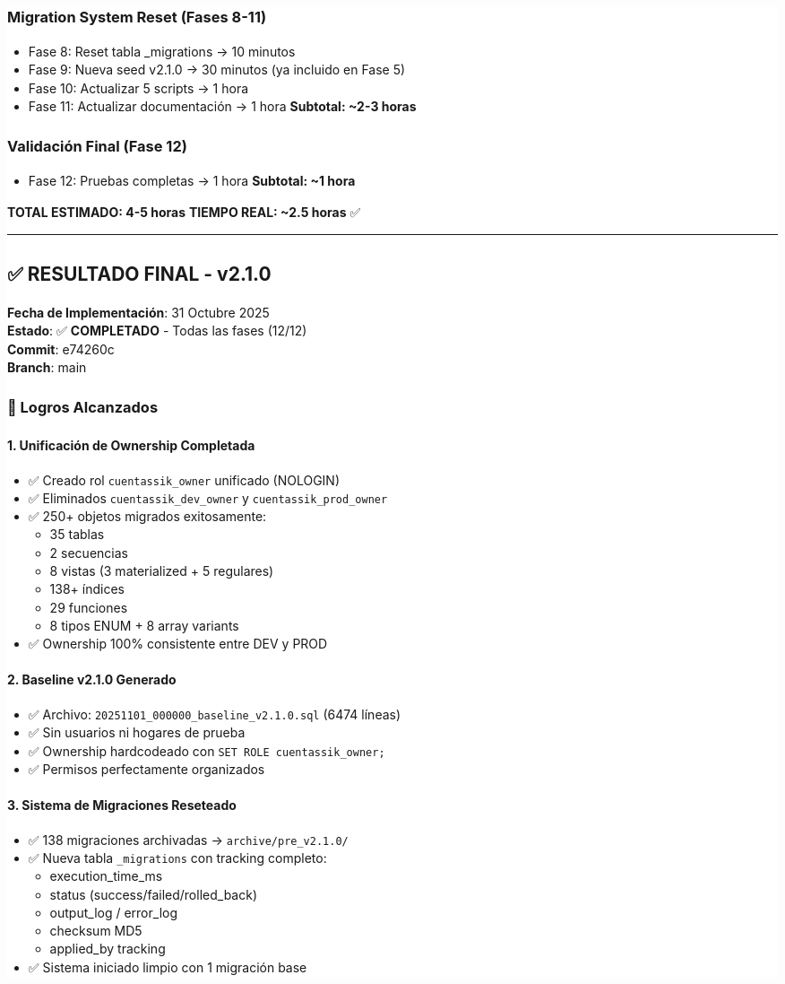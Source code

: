 ### Migration System Reset (Fases 8-11)
- Fase 8: Reset tabla _migrations → 10 minutos
- Fase 9: Nueva seed v2.1.0 → 30 minutos (ya incluido en Fase 5)
- Fase 10: Actualizar 5 scripts → 1 hora
- Fase 11: Actualizar documentación → 1 hora
**Subtotal: ~2-3 horas**

### Validación Final (Fase 12)
- Fase 12: Pruebas completas → 1 hora
**Subtotal: ~1 hora**

**TOTAL ESTIMADO: 4-5 horas**
**TIEMPO REAL: ~2.5 horas** ✅

---

## ✅ RESULTADO FINAL - v2.1.0

**Fecha de Implementación**: 31 Octubre 2025  
**Estado**: ✅ **COMPLETADO** - Todas las fases (12/12)  
**Commit**: e74260c  
**Branch**: main

### 🎉 Logros Alcanzados

#### 1. Unificación de Ownership Completada
- ✅ Creado rol `cuentassik_owner` unificado (NOLOGIN)
- ✅ Eliminados `cuentassik_dev_owner` y `cuentassik_prod_owner`
- ✅ 250+ objetos migrados exitosamente:
  * 35 tablas
  * 2 secuencias
  * 8 vistas (3 materialized + 5 regulares)
  * 138+ índices
  * 29 funciones
  * 8 tipos ENUM + 8 array variants
- ✅ Ownership 100% consistente entre DEV y PROD

#### 2. Baseline v2.1.0 Generado
- ✅ Archivo: `20251101_000000_baseline_v2.1.0.sql` (6474 líneas)
- ✅ Sin usuarios ni hogares de prueba
- ✅ Ownership hardcodeado con `SET ROLE cuentassik_owner;`
- ✅ Permisos perfectamente organizados

#### 3. Sistema de Migraciones Reseteado
- ✅ 138 migraciones archivadas → `archive/pre_v2.1.0/`
- ✅ Nueva tabla `_migrations` con tracking completo:
  * execution_time_ms
  * status (success/failed/rolled_back)
  * output_log / error_log
  * checksum MD5
  * applied_by tracking
- ✅ Sistema iniciado limpio con 1 migración base
